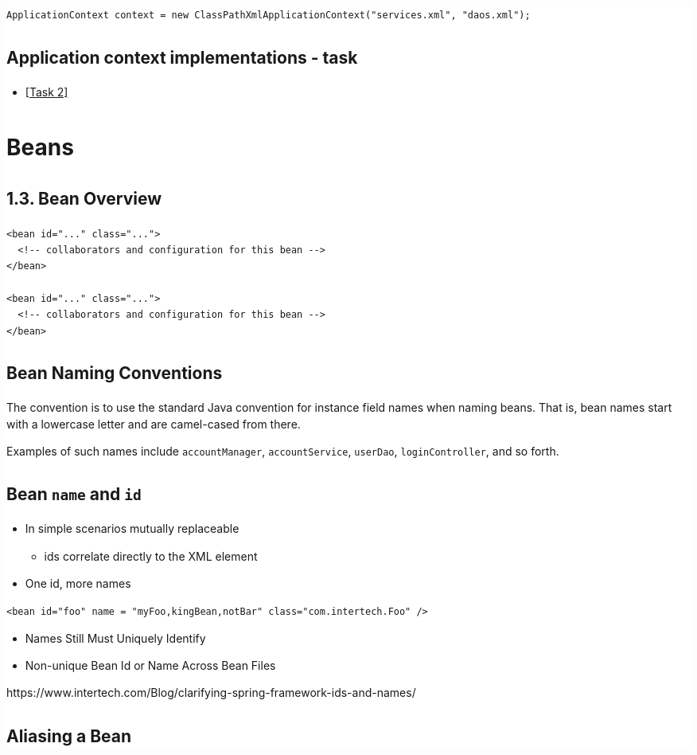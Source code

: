 
```
ApplicationContext context = new ClassPathXmlApplicationContext("services.xml", "daos.xml");
```

## Application context implementations - task

* <a href="spring-core-tasks.html#/zadanie-2" target="_blank">[Task 2]</a>


# Beans

## 1.3. Bean Overview


```
<bean id="..." class="...">  
  <!-- collaborators and configuration for this bean -->
</bean>

<bean id="..." class="...">
  <!-- collaborators and configuration for this bean -->
</bean>
```

## Bean Naming Conventions

The convention is to use the standard Java convention for instance field names when naming beans.
That is, bean names start with a lowercase letter and are camel-cased from there. 

Examples of such names include `accountManager`, `accountService`, `userDao`, `loginController`, and so forth.

## Bean `name` and `id`

* In simple scenarios mutually replaceable
  * ids correlate directly to the XML element

* One id, more names

```
<bean id="foo" name = "myFoo,kingBean,notBar" class="com.intertech.Foo" />
```

* Names Still Must Uniquely Identify

* Non-unique Bean Id or Name Across Bean Files

<aside class="notes">
https://www.intertech.com/Blog/clarifying-spring-framework-ids-and-names/
</aside>

## Aliasing a Bean
